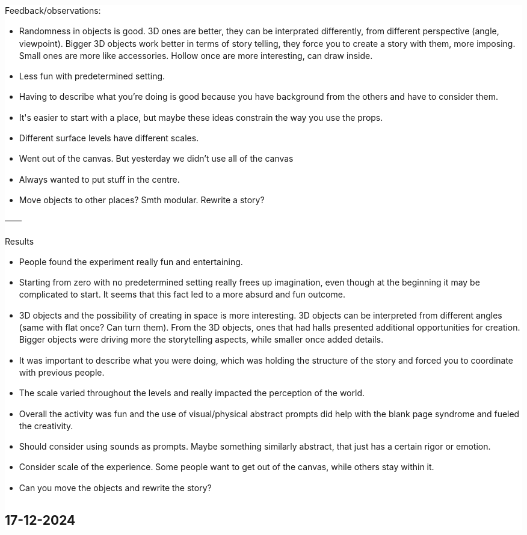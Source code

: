 Feedback/observations:

- Randomness in objects is good. 3D ones are better, they can be interprated differently, from different perspective (angle, viewpoint). Bigger 3D objects work better in terms of story telling, they force you to create a story with them, more imposing. Small ones are more like accessories. Hollow once are more interesting, can draw inside.

- Less fun with predetermined setting.

- Having to describe what you’re doing is good because you have background from the others and have to consider them.

- It's easier to start with a place, but maybe these ideas constrain the way you use the props.

- Different surface levels have different scales.

- Went out of the canvas. But yesterday we didn’t use all of the canvas

- Always wanted to put stuff in the centre.

- Move objects to other places? Smth modular. Rewrite a story?

——

Results

- People found the experiment really fun and entertaining.

- Starting from zero with no predetermined setting really frees up imagination, even though at the beginning it may be complicated to start. It seems that this fact led to a more absurd and fun outcome.

- 3D objects and the possibility of creating in space is more interesting. 3D objects can be interpreted from different angles (same with flat once? Can turn them). From the 3D objects, ones that had halls presented additional opportunities for creation. Bigger objects were driving more the storytelling aspects, while smaller once added details.

- It was important to describe what you were doing, which was holding the structure of the story and forced you to coordinate with previous people.

- The scale varied throughout the levels and really impacted the perception of the world.

- Overall the activity was fun and the use of visual/physical abstract prompts did help with the blank page syndrome and fueled the creativity.

- Should consider using sounds as prompts. Maybe something similarly abstract, that just has a certain rigor or emotion.

- Consider scale of the experience. Some people want to get out of the canvas, while others stay within it.

- Can you move the objects and rewrite the story?

## 17-12-2024
